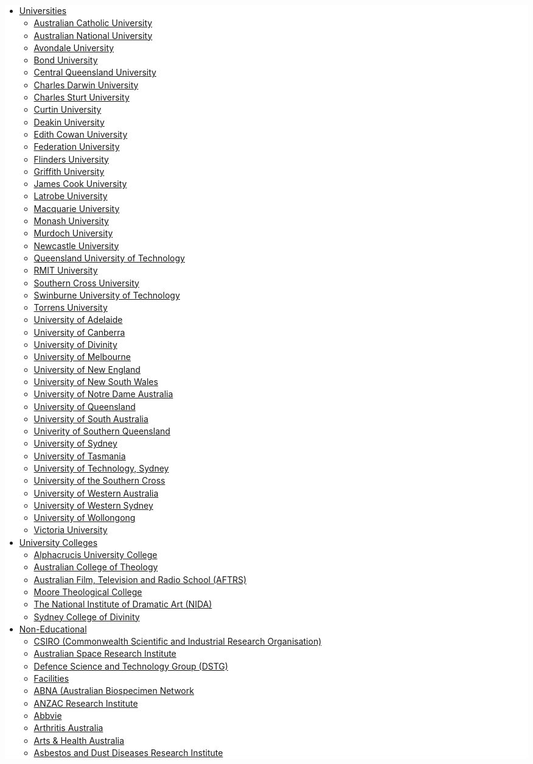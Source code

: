 
- [Universities](#universities)
  - [Australian Catholic University](#australian-catholic-university)
  - [Australian National University](#australian-national-university)
  - [Avondale University](#avondale-university)
  - [Bond University](#bond-university)
  - [Central Queensland University](#central-queensland-university)
  - [Charles Darwin University](#charles-darwin-university)
  - [Charles Sturt University](#charles-sturt-university)
  - [Curtin University](#curtin-university)
  - [Deakin University](#deakin-university)
  - [Edith Cowan University](#edith-cowan-university)
  - [Federation University](#federation-university)
  - [Flinders University](#flinders-university)
  - [Griffith University](#griffith-university)
  - [James Cook University](#james-cook-university)
  - [Latrobe University](#latrobe-university)
  - [Macquarie University](#macquarie-university)
  - [Monash University](#monash-university)
  - [Murdoch University](#murdoch-university)
  - [Newcastle University](#newcastle-university)
  - [Queensland University of Technology](#queensland-university-of-technology)
  - [RMIT University](#rmit-university)
  - [Southern Cross University](#southern-cross-university)
  - [Swinburne University of Technology](#swinburne-university-of-technology)
  - [Torrens University](#torrens-university)
  - [University of Adelaide](#university-of-adelaide)
  - [University of Canberra](#university-of-canberra)
  - [University of Divinity](#university-of-divinity)
  - [University of Melbourne](#university-of-melbourne)
  - [University of New England](#university-of-new-england)
  - [University of New South Wales](#university-of-new-south-wales)
  - [University of Notre Dame Australia](#university-of-notre-dame-australia)
  - [University of Queensland](#university-of-queensland)
  - [University of South Australia](#university-of-south-australia)
  - [Univerity of Southern Queensland](#univerity-of-southern-queensland)
  - [University of Sydney](#university-of-sydney)
  - [University of Tasmania](#university-of-tasmania)
  - [University of Technology, Sydney](#university-of-technology-sydney)
  - [University of the Southern Cross](#university-of-the-southern-cross)
  - [University of Western Australia](#university-of-western-australia)
  - [University of Western Sydney](#university-of-western-sydney)
  - [University of Wollongong](#university-of-wollongong)
  - [Victoria University](#victoria-university)
- [University Colleges](#university-colleges)
  - [Alphacrucis University College](#alphacrucis-university-college)
  - [Australian College of Theology](#australian-college-of-theology)
  - [Australian Film, Television and Radio School (AFTRS)](#australian-film-television-and-radio-school-aftrs)
  - [Moore Theological College](#moore-theological-college)
  - [The National Institute of Dramatic Art (NIDA)](#the-national-institute-of-dramatic-art-nida)
  - [Sydney College of Divinity](#sydney-college-of-divinity)
- [Non-Educational](#non-educational)
  - [CSIRO (Commonwealth Scientific and Industrial Research Organisation)](#csiro-commonwealth-scientific-and-industrial-research-organisation)
  - [Australian Space Research Institute](#australian-space-research-institute)
  - [Defence Science and Technology Group (DSTG)](#defence-science-and-technology-group-dstg)
  - [Facilities](#facilities-4)
  - [ABNA (Australian Biospecimen Network ](#abna-australian-biospecimen-network-)
  - [ANZAC Research Institute](#anzac-research-institute)
  - [Abbvie](#abbvie)
  - [Arthritis Australia](#arthritis-australia)
  - [Arts \& Health Australia](#arts--health-australia)
  - [Asbestos and Dust Diseases Research Institute](#asbestos-and-dust-diseases-research-institute)